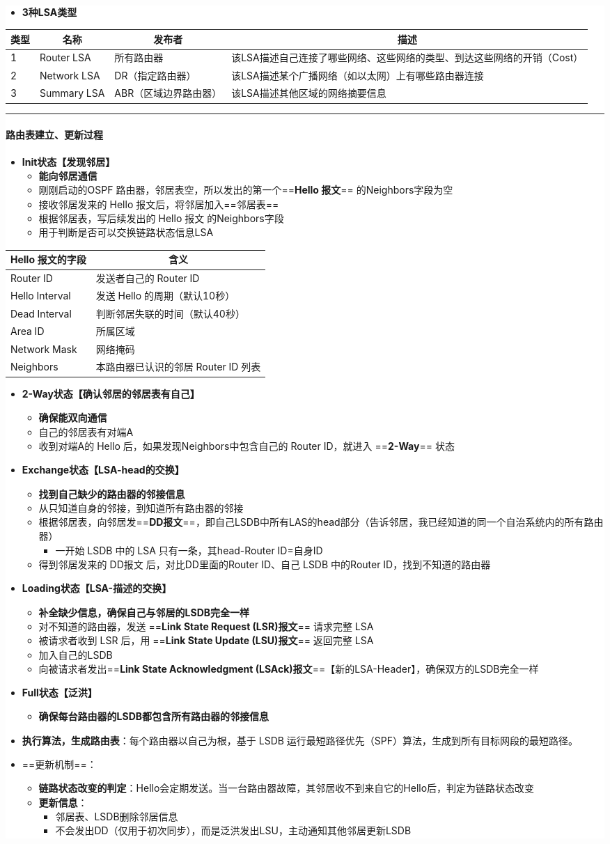 - **3种LSA类型**

| 类型  | 名称          | 发布者          | 描述                                      |
| --- | ----------- | ------------ | --------------------------------------- |
| 1   | Router LSA  | 所有路由器        | 该LSA描述自己连接了哪些网络、这些网络的类型、到达这些网络的开销（Cost） |
| 2   | Network LSA | DR（指定路由器）    | 该LSA描述某个广播网络（如以太网）上有哪些路由器连接             |
| 3   | Summary LSA | ABR（区域边界路由器） | 该LSA描述其他区域的网络摘要信息                       |

---
#### 路由表建立、更新过程
- **Init状态【发现邻居】**
	- **能向邻居通信**
	- 刚刚启动的OSPF 路由器，邻居表空，所以发出的第一个==**Hello 报文**== 的Neighbors字段为空
	- 接收邻居发来的 Hello 报文后，将邻居加入==邻居表==
	- 根据邻居表，写后续发出的 Hello 报文 的Neighbors字段
	- 用于判断是否可以交换链路状态信息LSA

| Hello 报文的字段    | 含义                      |
| -------------- | ----------------------- |
| Router ID      | 发送者自己的 Router ID        |
| Hello Interval | 发送 Hello 的周期（默认10秒）     |
| Dead Interval  | 判断邻居失联的时间（默认40秒）        |
| Area ID        | 所属区域                    |
| Network Mask   | 网络掩码                    |
| Neighbors      | 本路由器已认识的邻居 Router ID 列表 |

- **2-Way状态【确认邻居的邻居表有自己】**
	- **确保能双向通信**
	- 自己的邻居表有对端A
	- 收到对端A的 Hello 后，如果发现Neighbors中包含自己的 Router ID，就进入 ==**2-Way**== 状态

- **Exchange状态【LSA-head的交换】**
	- **找到自己缺少的路由器的邻接信息**
	- 从只知道自身的邻接，到知道所有路由器的邻接
	- 根据邻居表，向邻居发==**DD报文**==，即自己LSDB中所有LAS的head部分（告诉邻居，我已经知道的同一个自治系统内的所有路由器）
		- 一开始 LSDB 中的 LSA 只有一条，其head-Router ID=自身ID
	- 得到邻居发来的 DD报文 后，对比DD里面的Router ID、自己 LSDB 中的Router ID，找到不知道的路由器

- **Loading状态【LSA-描述的交换】**
	- **补全缺少信息，确保自己与邻居的LSDB完全一样**
	- 对不知道的路由器，发送 ==**Link State Request (LSR)报文**== 请求完整 LSA
	- 被请求者收到 LSR 后，用 ==**Link State Update (LSU)报文**== 返回完整 LSA
	- 加入自己的LSDB
	- 向被请求者发出==**Link State Acknowledgment (LSAck)报文**==【新的LSA-Header】，确保双方的LSDB完全一样

- **Full状态【泛洪】**
	- **确保每台路由器的LSDB都包含所有路由器的邻接信息**

- **执行算法，生成路由表**：每个路由器以自己为根，基于 LSDB 运行最短路径优先（SPF）算法，生成到所有目标网段的最短路径。


- ==更新机制==：
	- **链路状态改变的判定**：Hello会定期发送。当一台路由器故障，其邻居收不到来自它的Hello后，判定为链路状态改变
	- **更新信息**：
		- 邻居表、LSDB删除邻居信息
		- 不会发出DD（仅用于初次同步），而是泛洪发出LSU，主动通知其他邻居更新LSDB





